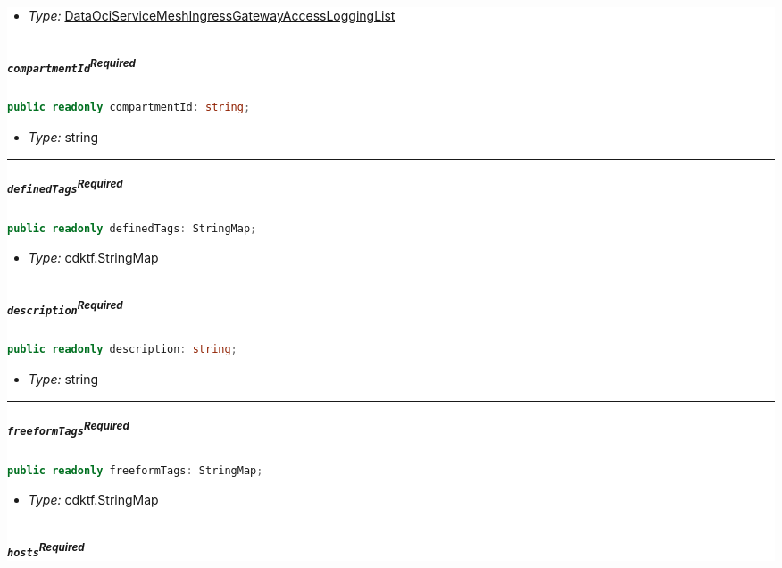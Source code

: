 - *Type:* <a href="#rhizo-co-terraform-provider-oci.dataOciServiceMeshIngressGateway.DataOciServiceMeshIngressGatewayAccessLoggingList">DataOciServiceMeshIngressGatewayAccessLoggingList</a>

---

##### `compartmentId`<sup>Required</sup> <a name="compartmentId" id="rhizo-co-terraform-provider-oci.dataOciServiceMeshIngressGateway.DataOciServiceMeshIngressGateway.property.compartmentId"></a>

```typescript
public readonly compartmentId: string;
```

- *Type:* string

---

##### `definedTags`<sup>Required</sup> <a name="definedTags" id="rhizo-co-terraform-provider-oci.dataOciServiceMeshIngressGateway.DataOciServiceMeshIngressGateway.property.definedTags"></a>

```typescript
public readonly definedTags: StringMap;
```

- *Type:* cdktf.StringMap

---

##### `description`<sup>Required</sup> <a name="description" id="rhizo-co-terraform-provider-oci.dataOciServiceMeshIngressGateway.DataOciServiceMeshIngressGateway.property.description"></a>

```typescript
public readonly description: string;
```

- *Type:* string

---

##### `freeformTags`<sup>Required</sup> <a name="freeformTags" id="rhizo-co-terraform-provider-oci.dataOciServiceMeshIngressGateway.DataOciServiceMeshIngressGateway.property.freeformTags"></a>

```typescript
public readonly freeformTags: StringMap;
```

- *Type:* cdktf.StringMap

---

##### `hosts`<sup>Required</sup> <a name="hosts" id="rhizo-co-terraform-provider-oci.dataOciServiceMeshIngressGateway.DataOciServiceMeshIngressGateway.property.hosts"></a>
